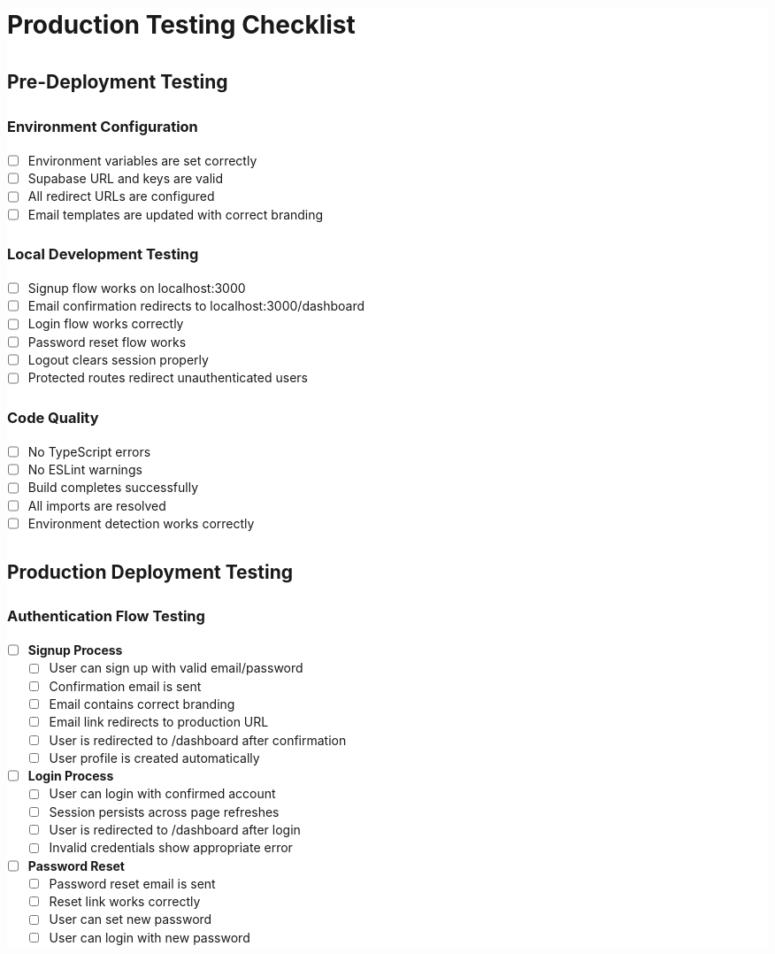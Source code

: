 # Production Testing Checklist

## Pre-Deployment Testing

### Environment Configuration
- [ ] Environment variables are set correctly
- [ ] Supabase URL and keys are valid
- [ ] All redirect URLs are configured
- [ ] Email templates are updated with correct branding

### Local Development Testing
- [ ] Signup flow works on localhost:3000
- [ ] Email confirmation redirects to localhost:3000/dashboard
- [ ] Login flow works correctly
- [ ] Password reset flow works
- [ ] Logout clears session properly
- [ ] Protected routes redirect unauthenticated users

### Code Quality
- [ ] No TypeScript errors
- [ ] No ESLint warnings
- [ ] Build completes successfully
- [ ] All imports are resolved
- [ ] Environment detection works correctly

## Production Deployment Testing

### Authentication Flow Testing
- [ ] **Signup Process**
  - [ ] User can sign up with valid email/password
  - [ ] Confirmation email is sent
  - [ ] Email contains correct branding
  - [ ] Email link redirects to production URL
  - [ ] User is redirected to /dashboard after confirmation
  - [ ] User profile is created automatically

- [ ] **Login Process**
  - [ ] User can login with confirmed account
  - [ ] Session persists across page refreshes
  - [ ] User is redirected to /dashboard after login
  - [ ] Invalid credentials show appropriate error

- [ ] **Password Reset**
  - [ ] Password reset email is sent
  - [ ] Reset link works correctly
  - [ ] User can set new password
  - [ ] User can login with new password
